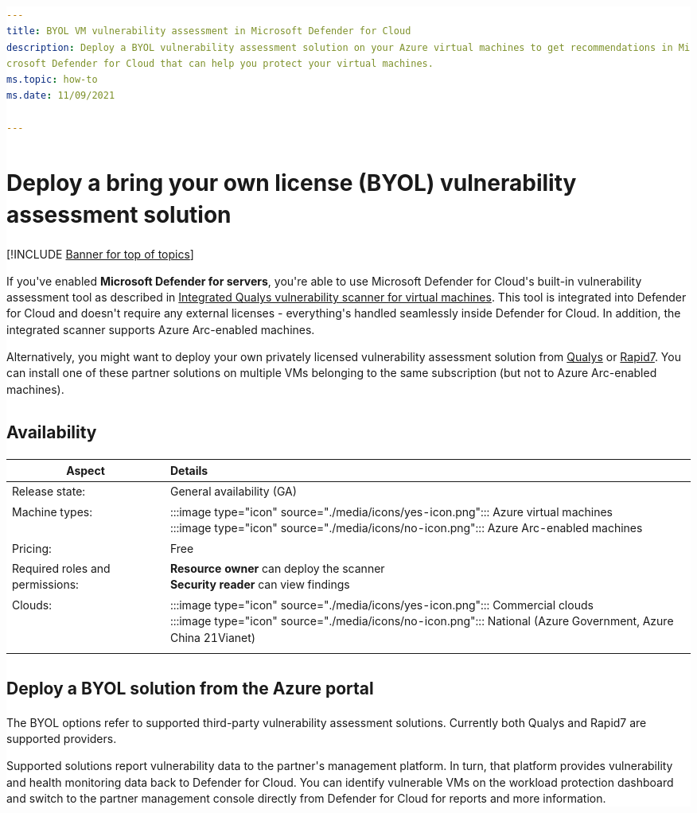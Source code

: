 ```yaml
---
title: BYOL VM vulnerability assessment in Microsoft Defender for Cloud
description: Deploy a BYOL vulnerability assessment solution on your Azure virtual machines to get recommendations in Microsoft Defender for Cloud that can help you protect your virtual machines.
ms.topic: how-to
ms.date: 11/09/2021

---
```


# Deploy a bring your own license (BYOL) vulnerability assessment solution

[!INCLUDE [Banner for top of topics](./includes/banner.md)]

If you've enabled **Microsoft Defender for servers**, you're able to use Microsoft Defender for Cloud's built-in vulnerability assessment tool as described in [Integrated Qualys vulnerability scanner for virtual machines](./deploy-vulnerability-assessment-vm.md). This tool is integrated into Defender for Cloud and doesn't require any external licenses - everything's handled seamlessly inside Defender for Cloud. In addition, the integrated scanner supports Azure Arc-enabled machines.

Alternatively, you might want to deploy your own privately licensed vulnerability assessment solution from [Qualys](https://www.qualys.com/lp/azure) or [Rapid7](https://www.rapid7.com/products/insightvm/). You can install one of these partner solutions on multiple VMs belonging to the same subscription (but not to Azure Arc-enabled machines).

## Availability

|Aspect|Details|
|----|:----|
|Release state:|General availability (GA)|
|Machine types:|:::image type="icon" source="./media/icons/yes-icon.png"::: Azure virtual machines<br>:::image type="icon" source="./media/icons/no-icon.png"::: Azure Arc-enabled machines|
|Pricing:|Free|
|Required roles and permissions:|**Resource owner** can deploy the scanner<br>**Security reader** can view findings|
|Clouds:|:::image type="icon" source="./media/icons/yes-icon.png"::: Commercial clouds<br>:::image type="icon" source="./media/icons/no-icon.png"::: National (Azure Government, Azure China 21Vianet)|
|||


## Deploy a BYOL solution from the Azure portal

The BYOL options refer to supported third-party vulnerability assessment solutions. Currently both Qualys and Rapid7 are supported providers.

Supported solutions report vulnerability data to the partner's management platform. In turn, that platform provides vulnerability and health monitoring data back to Defender for Cloud. You can identify vulnerable VMs on the workload protection dashboard and switch to the partner management console directly from Defender for Cloud for reports and more information.
